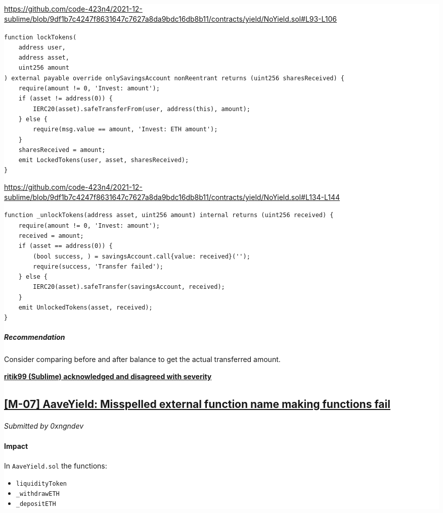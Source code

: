 <https://github.com/code-423n4/2021-12-sublime/blob/9df1b7c4247f8631647c7627a8da9bdc16db8b11/contracts/yield/NoYield.sol#L93-L106>

```solidity
function lockTokens(
    address user,
    address asset,
    uint256 amount
) external payable override onlySavingsAccount nonReentrant returns (uint256 sharesReceived) {
    require(amount != 0, 'Invest: amount');
    if (asset != address(0)) {
        IERC20(asset).safeTransferFrom(user, address(this), amount);
    } else {
        require(msg.value == amount, 'Invest: ETH amount');
    }
    sharesReceived = amount;
    emit LockedTokens(user, asset, sharesReceived);
}
```

<https://github.com/code-423n4/2021-12-sublime/blob/9df1b7c4247f8631647c7627a8da9bdc16db8b11/contracts/yield/NoYield.sol#L134-L144>

```solidity
function _unlockTokens(address asset, uint256 amount) internal returns (uint256 received) {
    require(amount != 0, 'Invest: amount');
    received = amount;
    if (asset == address(0)) {
        (bool success, ) = savingsAccount.call{value: received}('');
        require(success, 'Transfer failed');
    } else {
        IERC20(asset).safeTransfer(savingsAccount, received);
    }
    emit UnlockedTokens(asset, received);
}
```

##### Recommendation

Consider comparing before and after balance to get the actual transferred amount.

**[ritik99 (Sublime) acknowledged and disagreed with severity](https://github.com/code-423n4/2021-12-sublime-findings/issues/142)**


## [[M-07] AaveYield: Misspelled external function name making functions fail](https://github.com/code-423n4/2021-12-sublime-findings/issues/42)
_Submitted by 0xngndev_

#### Impact

In `AaveYield.sol` the functions:

*   `liquidityToken`
*   `_withdrawETH`
*   `_depositETH`
